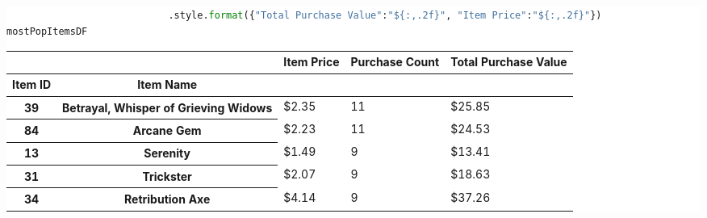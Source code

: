 ```python
                            .style.format({"Total Purchase Value":"${:,.2f}", "Item Price":"${:,.2f}"})
mostPopItemsDF

```




<style  type="text/css" >
</style>  
<table id="T_92e6ae7a_73f3_11e8_badb_88e9fe57aac0" > 
<thead>    <tr> 
        <th class="blank" ></th> 
        <th class="blank level0" ></th> 
        <th class="col_heading level0 col0" >Item Price</th> 
        <th class="col_heading level0 col1" >Purchase Count</th> 
        <th class="col_heading level0 col2" >Total Purchase Value</th> 
    </tr>    <tr> 
        <th class="index_name level0" >Item ID</th> 
        <th class="index_name level1" >Item Name</th> 
        <th class="blank" ></th> 
        <th class="blank" ></th> 
        <th class="blank" ></th> 
    </tr></thead> 
<tbody>    <tr> 
        <th id="T_92e6ae7a_73f3_11e8_badb_88e9fe57aac0level0_row0" class="row_heading level0 row0" >39</th> 
        <th id="T_92e6ae7a_73f3_11e8_badb_88e9fe57aac0level1_row0" class="row_heading level1 row0" >Betrayal, Whisper of Grieving Widows</th> 
        <td id="T_92e6ae7a_73f3_11e8_badb_88e9fe57aac0row0_col0" class="data row0 col0" >$2.35</td> 
        <td id="T_92e6ae7a_73f3_11e8_badb_88e9fe57aac0row0_col1" class="data row0 col1" >11</td> 
        <td id="T_92e6ae7a_73f3_11e8_badb_88e9fe57aac0row0_col2" class="data row0 col2" >$25.85</td> 
    </tr>    <tr> 
        <th id="T_92e6ae7a_73f3_11e8_badb_88e9fe57aac0level0_row1" class="row_heading level0 row1" >84</th> 
        <th id="T_92e6ae7a_73f3_11e8_badb_88e9fe57aac0level1_row1" class="row_heading level1 row1" >Arcane Gem</th> 
        <td id="T_92e6ae7a_73f3_11e8_badb_88e9fe57aac0row1_col0" class="data row1 col0" >$2.23</td> 
        <td id="T_92e6ae7a_73f3_11e8_badb_88e9fe57aac0row1_col1" class="data row1 col1" >11</td> 
        <td id="T_92e6ae7a_73f3_11e8_badb_88e9fe57aac0row1_col2" class="data row1 col2" >$24.53</td> 
    </tr>    <tr> 
        <th id="T_92e6ae7a_73f3_11e8_badb_88e9fe57aac0level0_row2" class="row_heading level0 row2" >13</th> 
        <th id="T_92e6ae7a_73f3_11e8_badb_88e9fe57aac0level1_row2" class="row_heading level1 row2" >Serenity</th> 
        <td id="T_92e6ae7a_73f3_11e8_badb_88e9fe57aac0row2_col0" class="data row2 col0" >$1.49</td> 
        <td id="T_92e6ae7a_73f3_11e8_badb_88e9fe57aac0row2_col1" class="data row2 col1" >9</td> 
        <td id="T_92e6ae7a_73f3_11e8_badb_88e9fe57aac0row2_col2" class="data row2 col2" >$13.41</td> 
    </tr>    <tr> 
        <th id="T_92e6ae7a_73f3_11e8_badb_88e9fe57aac0level0_row3" class="row_heading level0 row3" >31</th> 
        <th id="T_92e6ae7a_73f3_11e8_badb_88e9fe57aac0level1_row3" class="row_heading level1 row3" >Trickster</th> 
        <td id="T_92e6ae7a_73f3_11e8_badb_88e9fe57aac0row3_col0" class="data row3 col0" >$2.07</td> 
        <td id="T_92e6ae7a_73f3_11e8_badb_88e9fe57aac0row3_col1" class="data row3 col1" >9</td> 
        <td id="T_92e6ae7a_73f3_11e8_badb_88e9fe57aac0row3_col2" class="data row3 col2" >$18.63</td> 
    </tr>    <tr> 
        <th id="T_92e6ae7a_73f3_11e8_badb_88e9fe57aac0level0_row4" class="row_heading level0 row4" >34</th> 
        <th id="T_92e6ae7a_73f3_11e8_badb_88e9fe57aac0level1_row4" class="row_heading level1 row4" >Retribution Axe</th> 
        <td id="T_92e6ae7a_73f3_11e8_badb_88e9fe57aac0row4_col0" class="data row4 col0" >$4.14</td> 
        <td id="T_92e6ae7a_73f3_11e8_badb_88e9fe57aac0row4_col1" class="data row4 col1" >9</td> 
        <td id="T_92e6ae7a_73f3_11e8_badb_88e9fe57aac0row4_col2" class="data row4 col2" >$37.26</td> 
    </tr></tbody> 
</table> 
